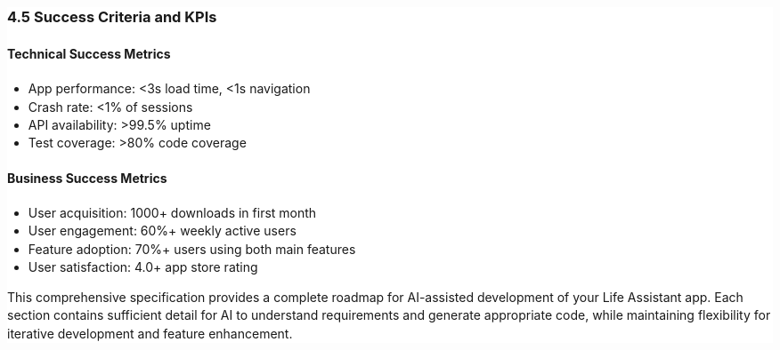 ### 4.5 Success Criteria and KPIs

#### Technical Success Metrics
- App performance: <3s load time, <1s navigation
- Crash rate: <1% of sessions
- API availability: >99.5% uptime
- Test coverage: >80% code coverage

#### Business Success Metrics
- User acquisition: 1000+ downloads in first month
- User engagement: 60%+ weekly active users
- Feature adoption: 70%+ users using both main features
- User satisfaction: 4.0+ app store rating

This comprehensive specification provides a complete roadmap for AI-assisted development of your Life Assistant app. Each section contains sufficient detail for AI to understand requirements and generate appropriate code, while maintaining flexibility for iterative development and feature enhancement.